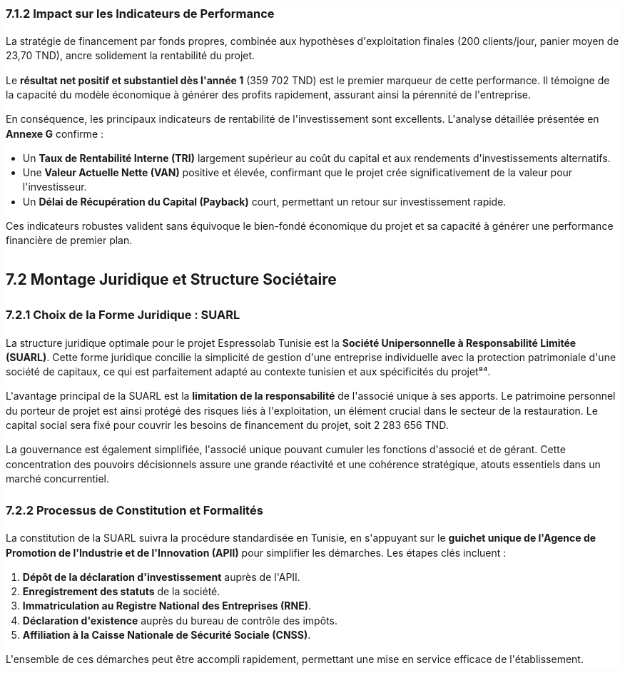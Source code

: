 ### 7.1.2 Impact sur les Indicateurs de Performance

La stratégie de financement par fonds propres, combinée aux hypothèses d'exploitation finales (200 clients/jour, panier moyen de 23,70 TND), ancre solidement la rentabilité du projet.

Le **résultat net positif et substantiel dès l'année 1** (359 702 TND) est le premier marqueur de cette performance. Il témoigne de la capacité du modèle économique à générer des profits rapidement, assurant ainsi la pérennité de l'entreprise.

En conséquence, les principaux indicateurs de rentabilité de l'investissement sont excellents. L'analyse détaillée présentée en **Annexe G** confirme :

- Un **Taux de Rentabilité Interne (TRI)** largement supérieur au coût du capital et aux rendements d'investissements alternatifs.
- Une **Valeur Actuelle Nette (VAN)** positive et élevée, confirmant que le projet crée significativement de la valeur pour l'investisseur.
- Un **Délai de Récupération du Capital (Payback)** court, permettant un retour sur investissement rapide.

Ces indicateurs robustes valident sans équivoque le bien-fondé économique du projet et sa capacité à générer une performance financière de premier plan.

## 7.2 Montage Juridique et Structure Sociétaire

### 7.2.1 Choix de la Forme Juridique : SUARL

La structure juridique optimale pour le projet Espressolab Tunisie est la **Société Unipersonnelle à Responsabilité Limitée (SUARL)**. Cette forme juridique concilie la simplicité de gestion d'une entreprise individuelle avec la protection patrimoniale d'une société de capitaux, ce qui est parfaitement adapté au contexte tunisien et aux spécificités du projet⁸⁴.

L'avantage principal de la SUARL est la **limitation de la responsabilité** de l'associé unique à ses apports. Le patrimoine personnel du porteur de projet est ainsi protégé des risques liés à l'exploitation, un élément crucial dans le secteur de la restauration. Le capital social sera fixé pour couvrir les besoins de financement du projet, soit 2 283 656 TND.

La gouvernance est également simplifiée, l'associé unique pouvant cumuler les fonctions d'associé et de gérant. Cette concentration des pouvoirs décisionnels assure une grande réactivité et une cohérence stratégique, atouts essentiels dans un marché concurrentiel.

### 7.2.2 Processus de Constitution et Formalités

La constitution de la SUARL suivra la procédure standardisée en Tunisie, en s'appuyant sur le **guichet unique de l'Agence de Promotion de l'Industrie et de l'Innovation (APII)** pour simplifier les démarches. Les étapes clés incluent :

1.  **Dépôt de la déclaration d'investissement** auprès de l'APII.
2.  **Enregistrement des statuts** de la société.
3.  **Immatriculation au Registre National des Entreprises (RNE)**.
4.  **Déclaration d'existence** auprès du bureau de contrôle des impôts.
5.  **Affiliation à la Caisse Nationale de Sécurité Sociale (CNSS)**.

L'ensemble de ces démarches peut être accompli rapidement, permettant une mise en service efficace de l'établissement.
